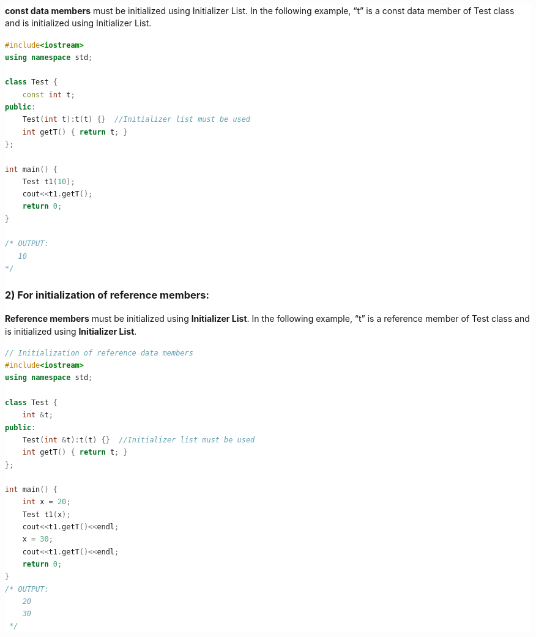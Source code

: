**const data members** must be initialized using Initializer List. In the following example, “t” is a const data member of Test class and is initialized using Initializer List.

```c++
#include<iostream> 
using namespace std; 
  
class Test { 
    const int t; 
public: 
    Test(int t):t(t) {}  //Initializer list must be used 
    int getT() { return t; } 
}; 
  
int main() { 
    Test t1(10); 
    cout<<t1.getT(); 
    return 0; 
} 
  
/* OUTPUT: 
   10  
*/
```

### 2) For initialization of reference members:

**Reference members** must be initialized using **Initializer List**. In the following example, “t” is a reference member of Test class and is initialized using **Initializer List**.

```c++
// Initialization of reference data members 
#include<iostream> 
using namespace std; 
  
class Test { 
    int &t; 
public: 
    Test(int &t):t(t) {}  //Initializer list must be used 
    int getT() { return t; } 
}; 
  
int main() { 
    int x = 20; 
    Test t1(x); 
    cout<<t1.getT()<<endl; 
    x = 30; 
    cout<<t1.getT()<<endl; 
    return 0; 
} 
/* OUTPUT: 
    20 
    30 
 */
```
